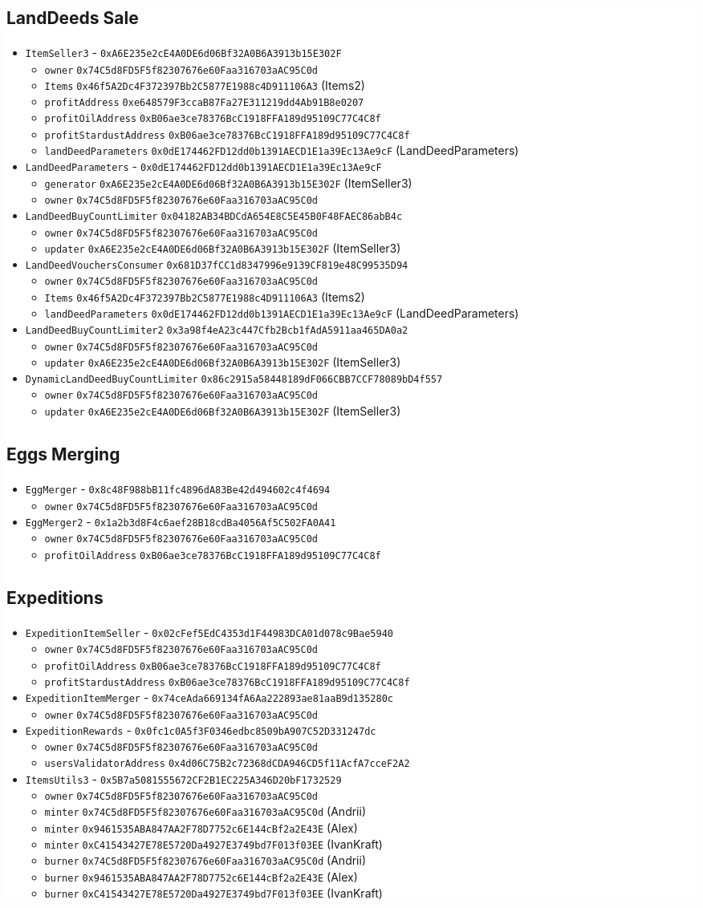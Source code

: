 ## LandDeeds Sale
- `ItemSeller3` - `0xA6E235e2cE4A0DE6d06Bf32A0B6A3913b15E302F`  
    - `owner` `0x74C5d8FD5F5f82307676e60Faa316703aAC95C0d`
    - `Items` `0x46f5A2Dc4F372397Bb2C5877E1988c4D911106A3` (Items2)
    - `profitAddress` `0xe648579F3ccaB87Fa27E311219dd4Ab91B8e0207`
    - `profitOilAddress` `0xB06ae3ce78376BcC1918FFA189d95109C77C4C8f`
    - `profitStardustAddress` `0xB06ae3ce78376BcC1918FFA189d95109C77C4C8f`
    - `landDeedParameters` `0x0dE174462FD12dd0b1391AECD1E1a39Ec13Ae9cF` (LandDeedParameters)  
- `LandDeedParameters` - `0x0dE174462FD12dd0b1391AECD1E1a39Ec13Ae9cF`
    - `generator` `0xA6E235e2cE4A0DE6d06Bf32A0B6A3913b15E302F` (ItemSeller3)  
    - `owner` `0x74C5d8FD5F5f82307676e60Faa316703aAC95C0d`
- `LandDeedBuyCountLimiter` `0x04182AB34BDCdA654E8C5E45B0F48FAEC86abB4c`
    - `owner` `0x74C5d8FD5F5f82307676e60Faa316703aAC95C0d`
    - `updater` `0xA6E235e2cE4A0DE6d06Bf32A0B6A3913b15E302F` (ItemSeller3)  
- `LandDeedVouchersConsumer` `0x681D37fCC1d8347996e9139CF819e48C99535D94`
    - `owner` `0x74C5d8FD5F5f82307676e60Faa316703aAC95C0d`
    - `Items` `0x46f5A2Dc4F372397Bb2C5877E1988c4D911106A3` (Items2)
    - `landDeedParameters` `0x0dE174462FD12dd0b1391AECD1E1a39Ec13Ae9cF` (LandDeedParameters)
- `LandDeedBuyCountLimiter2` `0x3a98f4eA23c447Cfb2Bcb1fAdA5911aa465DA0a2`
    - `owner` `0x74C5d8FD5F5f82307676e60Faa316703aAC95C0d`
    - `updater` `0xA6E235e2cE4A0DE6d06Bf32A0B6A3913b15E302F` (ItemSeller3)  
- `DynamicLandDeedBuyCountLimiter` `0x86c2915a58448189dF066CBB7CCF78089bD4f557`
    - `owner` `0x74C5d8FD5F5f82307676e60Faa316703aAC95C0d`
    - `updater` `0xA6E235e2cE4A0DE6d06Bf32A0B6A3913b15E302F` (ItemSeller3)  

## Eggs Merging
- `EggMerger` - `0x8c48F988bB11fc4896dA83Be42d494602c4f4694`
    - `owner` `0x74C5d8FD5F5f82307676e60Faa316703aAC95C0d`
- `EggMerger2` - `0x1a2b3d8F4c6aef28B18cdBa4056Af5C502FA0A41`
    - `owner` `0x74C5d8FD5F5f82307676e60Faa316703aAC95C0d`
    - `profitOilAddress` `0xB06ae3ce78376BcC1918FFA189d95109C77C4C8f`

## Expeditions
- `ExpeditionItemSeller` - `0x02cFef5EdC4353d1F44983DCA01d078c9Bae5940`
    - `owner` `0x74C5d8FD5F5f82307676e60Faa316703aAC95C0d`
    - `profitOilAddress` `0xB06ae3ce78376BcC1918FFA189d95109C77C4C8f`
    - `profitStardustAddress` `0xB06ae3ce78376BcC1918FFA189d95109C77C4C8f`
- `ExpeditionItemMerger` - `0x74ceAda669134fA6Aa222893ae81aaB9d135280c`
    - `owner` `0x74C5d8FD5F5f82307676e60Faa316703aAC95C0d`
- `ExpeditionRewards` - `0x0fc1c0A5f3F0346edbc8509bA907C52D331247dc`
    - `owner` `0x74C5d8FD5F5f82307676e60Faa316703aAC95C0d`
    - `usersValidatorAddress` `0x4d06C75B2c72368dCDA946CD5f11AcfA7cceF2A2`
- `ItemsUtils3` - `0x5B7a5081555672CF2B1EC225A346D20bF1732529`
    - `owner` `0x74C5d8FD5F5f82307676e60Faa316703aAC95C0d`
    - `minter` `0x74C5d8FD5F5f82307676e60Faa316703aAC95C0d` (Andrii)
    - `minter` `0x9461535ABA847AA2F78D7752c6E144cBf2a2E43E` (Alex)
    - `minter` `0xC41543427E78E5720Da4927E3749bd7F013f03EE` (IvanKraft)
    - `burner` `0x74C5d8FD5F5f82307676e60Faa316703aAC95C0d` (Andrii)
    - `burner` `0x9461535ABA847AA2F78D7752c6E144cBf2a2E43E` (Alex)
    - `burner` `0xC41543427E78E5720Da4927E3749bd7F013f03EE` (IvanKraft)
